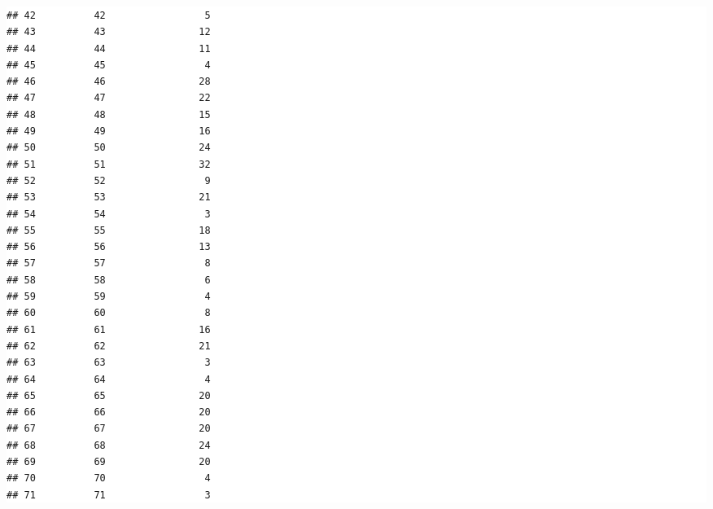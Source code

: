    ## 42          42                 5
    ## 43          43                12
    ## 44          44                11
    ## 45          45                 4
    ## 46          46                28
    ## 47          47                22
    ## 48          48                15
    ## 49          49                16
    ## 50          50                24
    ## 51          51                32
    ## 52          52                 9
    ## 53          53                21
    ## 54          54                 3
    ## 55          55                18
    ## 56          56                13
    ## 57          57                 8
    ## 58          58                 6
    ## 59          59                 4
    ## 60          60                 8
    ## 61          61                16
    ## 62          62                21
    ## 63          63                 3
    ## 64          64                 4
    ## 65          65                20
    ## 66          66                20
    ## 67          67                20
    ## 68          68                24
    ## 69          69                20
    ## 70          70                 4
    ## 71          71                 3